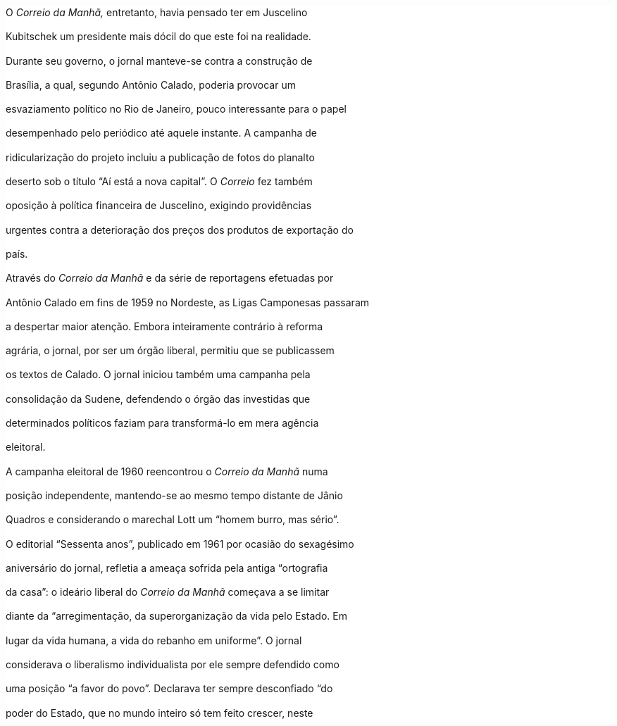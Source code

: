 

O *Correio da Manhã,* entretanto, havia pensado ter em Juscelino

Kubitschek um presidente mais dócil do que este foi na realidade.

Durante seu governo, o jornal manteve-se contra a construção de

Brasília, a qual, segundo Antônio Calado, poderia provocar um

esvaziamento político no Rio de Janeiro, pouco interessante para o papel

desempenhado pelo periódico até aquele instante. A campanha de

ridicularização do projeto incluiu a publicação de fotos do planalto

deserto sob o título “Aí está a nova capital”. O *Correio* fez também

oposição à política financeira de Juscelino, exigindo providências

urgentes contra a deterioração dos preços dos produtos de exportação do

país.



Através do *Correio da Manhã* e da série de reportagens efetuadas por

Antônio Calado em fins de 1959 no Nordeste, as Ligas Camponesas passaram

a despertar maior atenção. Embora inteiramente contrário à reforma

agrária, o jornal, por ser um órgão liberal, permitiu que se publicassem

os textos de Calado. O jornal iniciou também uma campanha pela

consolidação da Sudene, defendendo o órgão das investidas que

determinados políticos faziam para transformá-lo em mera agência

eleitoral.



A campanha eleitoral de 1960 reencontrou o *Correio da Manhã* numa

posição independente, mantendo-se ao mesmo tempo distante de Jânio

Quadros e considerando o marechal Lott um “homem burro, mas sério”.



O editorial “Sessenta anos”, publicado em 1961 por ocasião do sexagésimo

aniversário do jornal, refletia a ameaça sofrida pela antiga “ortografia

da casa”: o ideário liberal do *Correio da Manhã* começava a se limitar

diante da “arregimentação, da superorganização da vida pelo Estado. Em

lugar da vida humana, a vida do rebanho em uniforme”. O jornal

considerava o liberalismo individualista por ele sempre defendido como

uma posição “a favor do povo”. Declarava ter sempre desconfiado “do

poder do Estado, que no mundo inteiro só tem feito crescer, neste

